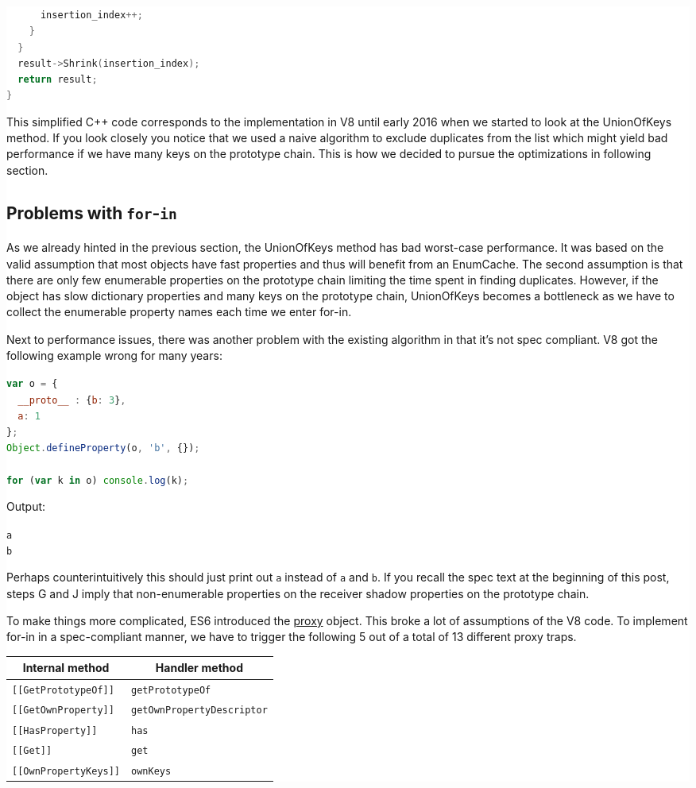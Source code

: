 ```cpp
      insertion_index++;
    }
  }
  result->Shrink(insertion_index);
  return result;
}
```

This simplified C++ code corresponds to the implementation in V8 until early 2016 when we started to look at the UnionOfKeys method. If you look closely you notice that we used a naive algorithm to exclude duplicates from the list which might yield bad performance if we have many keys on the prototype chain. This is how we decided to pursue the optimizations in following section.

## Problems with `for`-`in`

As we already hinted in the previous section, the UnionOfKeys method has bad worst-case performance. It was based on the valid assumption that most objects have fast properties and thus will benefit from an EnumCache. The second assumption is that there are only few enumerable properties on the prototype chain limiting the time spent in finding duplicates. However, if the object has slow dictionary properties and many keys on the prototype chain, UnionOfKeys becomes a bottleneck as we have to collect the enumerable property names each time we enter for-in.

Next to performance issues, there was another problem with the existing algorithm in that it’s not spec compliant. V8 got the following example wrong for many years:

```js
var o = {
  __proto__ : {b: 3},
  a: 1
};
Object.defineProperty(o, 'b', {});

for (var k in o) console.log(k);
```

Output:

```
a
b
```

Perhaps counterintuitively this should just print out `a` instead of `a` and `b`. If you recall the spec text at the beginning of this post, steps G and J imply that non-enumerable properties on the receiver shadow properties on the prototype chain.

To make things more complicated, ES6 introduced the [proxy](https://developer.mozilla.org/en/docs/Web/JavaScript/Reference/Global_Objects/Proxy) object. This broke a lot of assumptions of the V8 code. To implement for-in in a spec-compliant manner, we have to trigger the following 5 out of a total of 13 different proxy traps.

| Internal method       | Handler method             |
| --------------------- | -------------------------- |
| `[[GetPrototypeOf]]`  | `getPrototypeOf`           |
| `[[GetOwnProperty]]`  | `getOwnPropertyDescriptor` |
| `[[HasProperty]]`     | `has`                      |
| `[[Get]]`             | `get`                      |
| `[[OwnPropertyKeys]]` | `ownKeys`                  |
